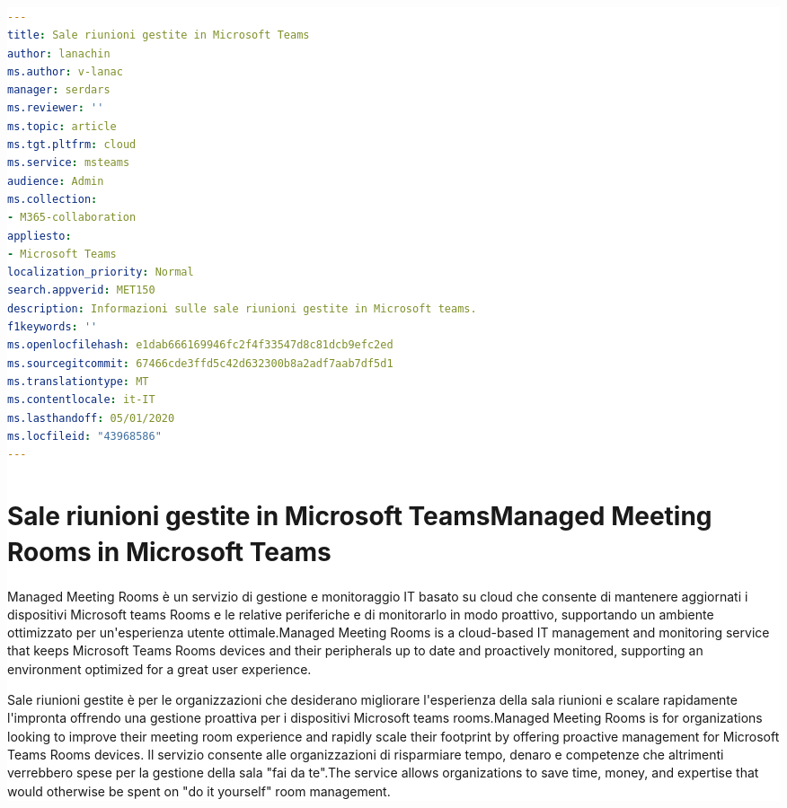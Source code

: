 ```yaml
---
title: Sale riunioni gestite in Microsoft Teams
author: lanachin
ms.author: v-lanac
manager: serdars
ms.reviewer: ''
ms.topic: article
ms.tgt.pltfrm: cloud
ms.service: msteams
audience: Admin
ms.collection:
- M365-collaboration
appliesto:
- Microsoft Teams
localization_priority: Normal
search.appverid: MET150
description: Informazioni sulle sale riunioni gestite in Microsoft teams.
f1keywords: ''
ms.openlocfilehash: e1dab666169946fc2f4f33547d8c81dcb9efc2ed
ms.sourcegitcommit: 67466cde3ffd5c42d632300b8a2adf7aab7df5d1
ms.translationtype: MT
ms.contentlocale: it-IT
ms.lasthandoff: 05/01/2020
ms.locfileid: "43968586"
---
```

# <a name="managed-meeting-rooms-in-microsoft-teams"></a><span data-ttu-id="50ee9-103">Sale riunioni gestite in Microsoft Teams</span><span class="sxs-lookup"><span data-stu-id="50ee9-103">Managed Meeting Rooms in Microsoft Teams</span></span>

<span data-ttu-id="50ee9-104">Managed Meeting Rooms è un servizio di gestione e monitoraggio IT basato su cloud che consente di mantenere aggiornati i dispositivi Microsoft teams Rooms e le relative periferiche e di monitorarlo in modo proattivo, supportando un ambiente ottimizzato per un'esperienza utente ottimale.</span><span class="sxs-lookup"><span data-stu-id="50ee9-104">Managed Meeting Rooms is a cloud-based IT management and monitoring service that keeps Microsoft Teams Rooms devices and their peripherals up to date and proactively monitored, supporting an environment optimized for a great user experience.</span></span>

<span data-ttu-id="50ee9-105">Sale riunioni gestite è per le organizzazioni che desiderano migliorare l'esperienza della sala riunioni e scalare rapidamente l'impronta offrendo una gestione proattiva per i dispositivi Microsoft teams rooms.</span><span class="sxs-lookup"><span data-stu-id="50ee9-105">Managed Meeting Rooms is for organizations looking to improve their meeting room experience and rapidly scale their footprint by offering proactive management for Microsoft Teams Rooms devices.</span></span> <span data-ttu-id="50ee9-106">Il servizio consente alle organizzazioni di risparmiare tempo, denaro e competenze che altrimenti verrebbero spese per la gestione della sala "fai da te".</span><span class="sxs-lookup"><span data-stu-id="50ee9-106">The service allows organizations to save time, money, and expertise that would otherwise be spent on "do it yourself" room management.</span></span>  
